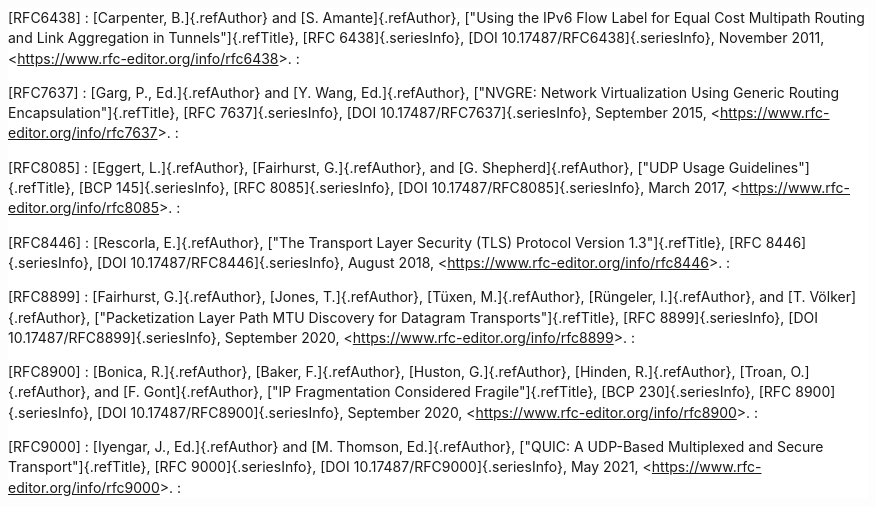 \[RFC6438\]
:   [Carpenter, B.]{.refAuthor} and [S. Amante]{.refAuthor}, [\"Using
    the IPv6 Flow Label for Equal Cost Multipath Routing and Link
    Aggregation in Tunnels\"]{.refTitle}, [RFC 6438]{.seriesInfo}, [DOI
    10.17487/RFC6438]{.seriesInfo}, November 2011,
    \<<https://www.rfc-editor.org/info/rfc6438>\>.
:   

\[RFC7637\]
:   [Garg, P., Ed.]{.refAuthor} and [Y. Wang, Ed.]{.refAuthor},
    [\"NVGRE: Network Virtualization Using Generic Routing
    Encapsulation\"]{.refTitle}, [RFC 7637]{.seriesInfo}, [DOI
    10.17487/RFC7637]{.seriesInfo}, September 2015,
    \<<https://www.rfc-editor.org/info/rfc7637>\>.
:   

\[RFC8085\]
:   [Eggert, L.]{.refAuthor}, [Fairhurst, G.]{.refAuthor}, and [G.
    Shepherd]{.refAuthor}, [\"UDP Usage Guidelines\"]{.refTitle}, [BCP
    145]{.seriesInfo}, [RFC 8085]{.seriesInfo}, [DOI
    10.17487/RFC8085]{.seriesInfo}, March 2017,
    \<<https://www.rfc-editor.org/info/rfc8085>\>.
:   

\[RFC8446\]
:   [Rescorla, E.]{.refAuthor}, [\"The Transport Layer Security (TLS)
    Protocol Version 1.3\"]{.refTitle}, [RFC 8446]{.seriesInfo}, [DOI
    10.17487/RFC8446]{.seriesInfo}, August 2018,
    \<<https://www.rfc-editor.org/info/rfc8446>\>.
:   

\[RFC8899\]
:   [Fairhurst, G.]{.refAuthor}, [Jones, T.]{.refAuthor},
    [Tüxen, M.]{.refAuthor}, [Rüngeler, I.]{.refAuthor}, and [T.
    Völker]{.refAuthor}, [\"Packetization Layer Path MTU Discovery for
    Datagram Transports\"]{.refTitle}, [RFC 8899]{.seriesInfo}, [DOI
    10.17487/RFC8899]{.seriesInfo}, September 2020,
    \<<https://www.rfc-editor.org/info/rfc8899>\>.
:   

\[RFC8900\]
:   [Bonica, R.]{.refAuthor}, [Baker, F.]{.refAuthor},
    [Huston, G.]{.refAuthor}, [Hinden, R.]{.refAuthor},
    [Troan, O.]{.refAuthor}, and [F. Gont]{.refAuthor}, [\"IP
    Fragmentation Considered Fragile\"]{.refTitle}, [BCP
    230]{.seriesInfo}, [RFC 8900]{.seriesInfo}, [DOI
    10.17487/RFC8900]{.seriesInfo}, September 2020,
    \<<https://www.rfc-editor.org/info/rfc8900>\>.
:   

\[RFC9000\]
:   [Iyengar, J., Ed.]{.refAuthor} and [M. Thomson, Ed.]{.refAuthor},
    [\"QUIC: A UDP-Based Multiplexed and Secure Transport\"]{.refTitle},
    [RFC 9000]{.seriesInfo}, [DOI 10.17487/RFC9000]{.seriesInfo}, May
    2021, \<<https://www.rfc-editor.org/info/rfc9000>\>.
:   
